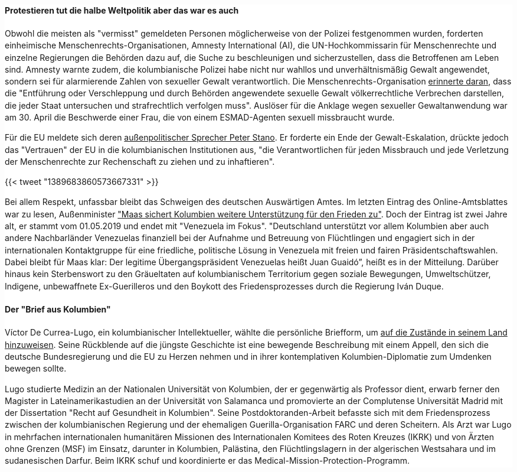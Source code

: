 #### Protestieren tut die halbe Weltpolitik aber das war es auch

Obwohl die meisten als "vermisst" gemeldeten Personen möglicherweise von der Polizei festgenommen wurden, forderten einheimische Menschenrechts-Organisationen, Amnesty International (AI), die UN-Hochkommissarin für Menschenrechte und einzelne Regierungen die Behörden dazu auf, die Suche zu beschleunigen und sicherzustellen, dass die Betroffenen am Leben sind. Amnesty warnte zudem, die kolumbianische Polizei habe nicht nur wahllos und unverhältnismäßig Gewalt angewendet, sondern sei für alarmierende Zahlen von sexueller Gewalt verantwortlich. Die Menschenrechts-Organisation [erinnerte daran](https://elcomercio.pe/mundo/latinoamerica/protestas-en-colombia-al-menos-27-muertos-y-359-desaparecidos-por-la-represion-a-las-manifestaciones-contra-el-presidente-ivan-duque-confirma-la-fiscalia-y-la-defensoria-del-pueblo-reforma-tributaria-cali-bogota-noticia/ "Colombia: al menos 27 muertos y 359 desaparecidos por la represión en las protestas contra Duque, confirma la Fiscalía"), dass die "Entführung oder Verschleppung und durch Behörden angewendete sexuelle Gewalt völkerrechtliche Verbrechen darstellen, die jeder Staat untersuchen und strafrechtlich verfolgen muss". Auslöser für die Anklage wegen sexueller Gewaltanwendung war am 30. April die Beschwerde einer Frau, die von einem ESMAD-Agenten sexuell missbraucht wurde.

Für die EU meldete sich deren [außenpolitischer Sprecher Peter Stano](https://www.france24.com/es/am%C3%A9rica-latina/20210504-colombia-uso-excesivo-fuerza-cali-violencia-protestas "Naciones Unidas y la Unión Europea condenan el uso excesivo de la fuerza en Colombia"). Er forderte ein Ende der Gewalt-Eskalation, drückte jedoch das "Vertrauen" der EU in die kolumbianischen Institutionen aus, "die Verantwortlichen für jeden Missbrauch und jede Verletzung der Menschenrechte zur Rechenschaft zu ziehen und zu inhaftieren".

{{< tweet "1389683860573667331" >}}

Bei allem Respekt, unfassbar bleibt das Schweigen des deutschen Auswärtigen Amtes. Im letzten Eintrag des Online-Amtsblattes war zu lesen, Außenminister ["Maas sichert Kolumbien weitere Unterstützung für den Frieden zu"](https://www.auswaertiges-amt.de/de/aussenpolitik/laender/kolumbien-node/maas-kolumbien/2213754 "Maas sichert Kolumbien weitere Unterstützung für den Frieden zu"). Doch der Eintrag ist zwei Jahre alt, er stammt vom 01.05.2019 und endet mit "Venezuela im Fokus". "Deutschland unterstützt vor allem Kolumbien aber auch andere Nachbarländer Venezuelas finanziell bei der Aufnahme und Betreuung von Flüchtlingen und engagiert sich in der internationalen Kontaktgruppe für eine friedliche, politische Lösung in Venezuela mit freien und fairen Präsidentschaftswahlen. Dabei bleibt für Maas klar: Der legitime Übergangspräsident Venezuelas heißt Juan Guaidó”, heißt es in der Mitteilung. Darüber hinaus kein Sterbenswort zu den Gräueltaten auf kolumbianischem Territorium gegen soziale Bewegungen, Umweltschützer, Indigene, unbewaffnete Ex-Guerilleros und den Boykott des Friedensprozesses durch die Regierung Iván Duque.

#### Der "Brief aus Kolumbien"

Víctor De Currea-Lugo, ein kolumbianischer Intellektueller, wählte die persönliche Briefform, um [auf die Zustände in seinem Land hinzuweisen](/static/downloads/Brief-aus-Kolumbien-zum-Nationalstreik-1.pdf "Brief aus Kolumbien"). Seine Rückblende auf die jüngste Geschichte ist eine bewegende Beschreibung mit einem Appell, den sich die deutsche Bundesregierung und die EU zu Herzen nehmen und in ihrer kontemplativen Kolumbien-Diplomatie zum Umdenken bewegen sollte.

Lugo studierte Medizin an der Nationalen Universität von Kolumbien, der er gegenwärtig als Professor dient, erwarb ferner den Magister in Lateinamerikastudien an der Universität von Salamanca und promovierte an der Complutense Universität Madrid mit der Dissertation "Recht auf Gesundheit in Kolumbien". Seine Postdoktoranden-Arbeit befasste sich mit dem Friedensprozess zwischen der kolumbianischen Regierung und der ehemaligen Guerilla-Organisation FARC und deren Scheitern. Als Arzt war Lugo in mehrfachen internationalen humanitären Missionen des Internationalen Komitees des Roten Kreuzes (IKRK) und von Ärzten ohne Grenzen (MSF) im Einsatz, darunter in Kolumbien, Palästina, den Flüchtlingslagern in der algerischen Westsahara und im sudanesischen Darfur. Beim IKRK schuf und koordinierte er das Medical-Mission-Protection-Programm.

